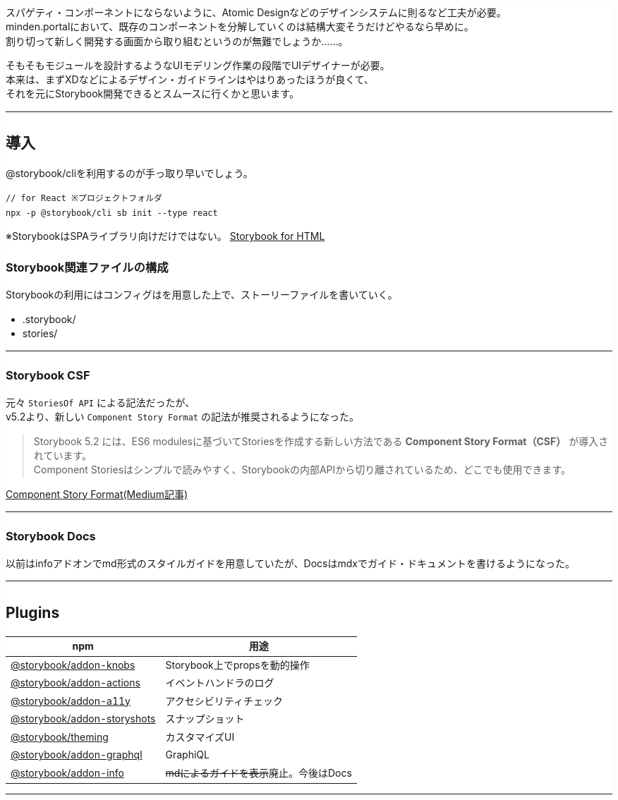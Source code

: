 スパゲティ・コンポーネントにならないように、Atomic Designなどのデザインシステムに則るなど工夫が必要。  
minden.portalにおいて、既存のコンポーネントを分解していくのは結構大変そうだけどやるなら早めに。  
割り切って新しく開発する画面から取り組むというのが無難でしょうか……。  

そもそもモジュールを設計するようなUIモデリング作業の段階でUIデザイナーが必要。  
本来は、まずXDなどによるデザイン・ガイドラインはやはりあったほうが良くて、  
それを元にStorybook開発できるとスムースに行くかと思います。

---

## 導入

@storybook/cliを利用するのが手っ取り早いでしょう。

```command
// for React ※プロジェクトフォルダ
npx -p @storybook/cli sb init --type react
```

※StorybookはSPAライブラリ向けだけではない。
[Storybook for HTML](https://storybook.js.org/docs/guides/guide-html/)

### Storybook関連ファイルの構成

Storybookの利用にはコンフィグはを用意した上で、ストーリーファイルを書いていく。

- .storybook/
- stories/

---

### Storybook CSF

元々 `StoriesOf API` による記法だったが、  
v5.2より、新しい `Component Story Format` の記法が推奨されるようになった。

> Storybook 5.2 には、ES6 modulesに基づいてStoriesを作成する新しい方法である **Component Story Format（CSF）** が導入されています。  
Component Storiesはシンプルで読みやすく、Storybookの内部APIから切り離されているため、どこでも使用できます。

[Component Story Format(Medium記事)](https://medium.com/storybookjs/component-story-format-66f4c32366df)

---

### Storybook Docs

以前はinfoアドオンでmd形式のスタイルガイドを用意していたが、Docsはmdxでガイド・ドキュメントを書けるようになった。

---

## Plugins

|npm|用途|
|---|---|
|[@storybook/addon-knobs](https://github.com/storybookjs/storybook/tree/next/addons/knobs)|Storybook上でpropsを動的操作|
|[@storybook/addon-actions](https://github.com/storybookjs/storybook/tree/next/addons/actions)|イベントハンドラのログ|
|[@storybook/addon-a11y](https://github.com/storybookjs/storybook/tree/next/addons/a11y)|アクセシビリティチェック|
|[@storybook/addon-storyshots](https://github.com/storybookjs/storybook/tree/next/addons/storyshots/storyshots-core)|スナップショット|
|[@storybook/theming](https://storybook.js.org/docs/configurations/theming/)|カスタマイズUI|
|[@storybook/addon-graphql](https://github.com/storybookjs/storybook/tree/next/addons/graphql)|GraphiQL|
|[@storybook/addon-info](https://github.com/storybookjs/storybook/tree/release/3.4/addons/info)|~~mdによるガイドを表示~~廃止。今後はDocs|

---